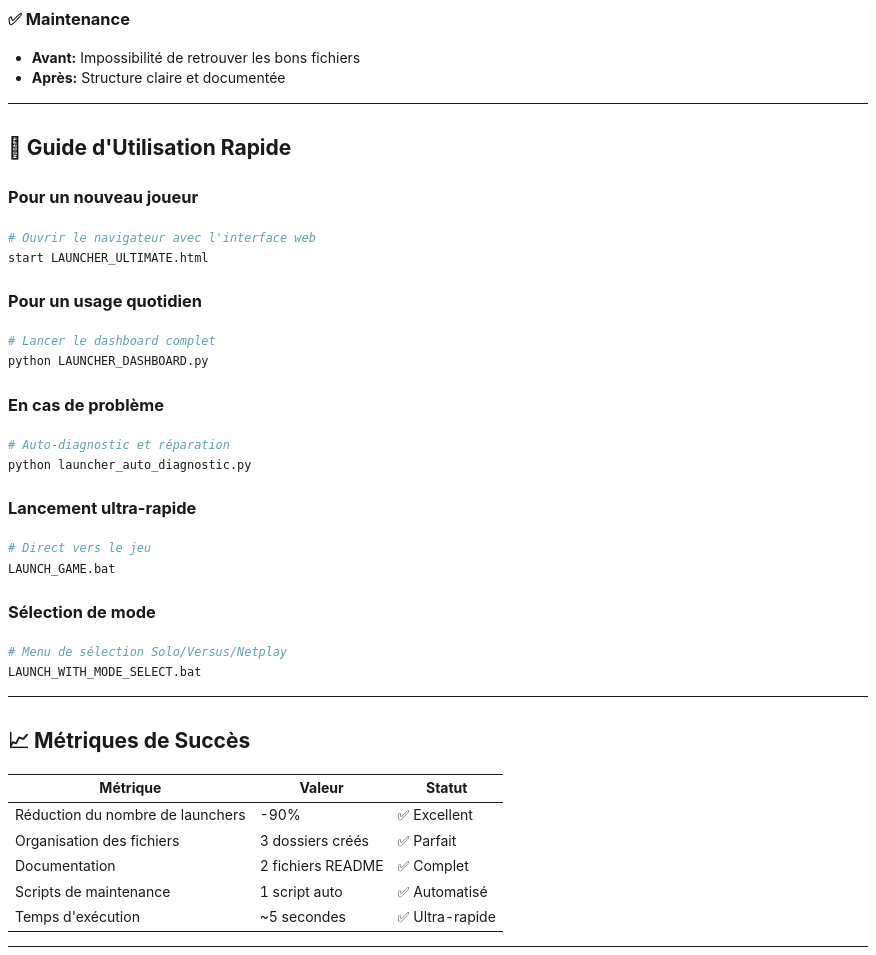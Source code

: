 ### ✅ Maintenance
- **Avant:** Impossibilité de retrouver les bons fichiers
- **Après:** Structure claire et documentée

---

## 🚀 Guide d'Utilisation Rapide

### Pour un nouveau joueur
```bash
# Ouvrir le navigateur avec l'interface web
start LAUNCHER_ULTIMATE.html
```

### Pour un usage quotidien
```bash
# Lancer le dashboard complet
python LAUNCHER_DASHBOARD.py
```

### En cas de problème
```bash
# Auto-diagnostic et réparation
python launcher_auto_diagnostic.py
```

### Lancement ultra-rapide
```bash
# Direct vers le jeu
LAUNCH_GAME.bat
```

### Sélection de mode
```bash
# Menu de sélection Solo/Versus/Netplay
LAUNCH_WITH_MODE_SELECT.bat
```

---

## 📈 Métriques de Succès

| Métrique | Valeur | Statut |
|----------|--------|--------|
| Réduction du nombre de launchers | -90% | ✅ Excellent |
| Organisation des fichiers | 3 dossiers créés | ✅ Parfait |
| Documentation | 2 fichiers README | ✅ Complet |
| Scripts de maintenance | 1 script auto | ✅ Automatisé |
| Temps d'exécution | ~5 secondes | ✅ Ultra-rapide |

---